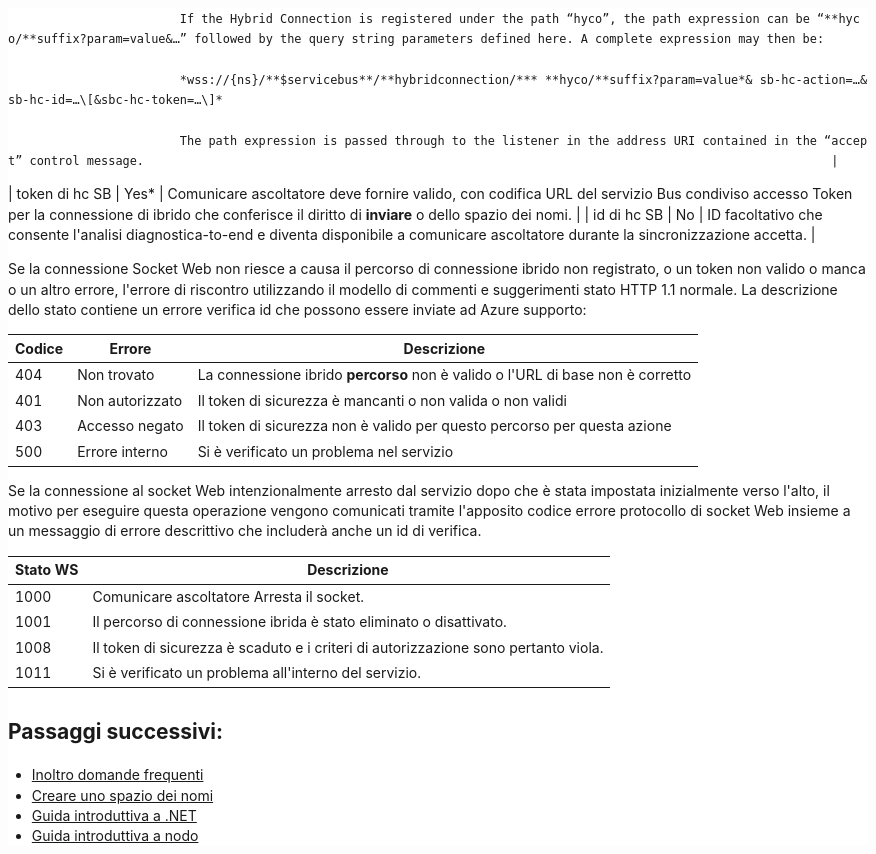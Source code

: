                             If the Hybrid Connection is registered under the path “hyco”, the path expression can be “**hyco/**suffix?param=value&…” followed by the query string parameters defined here. A complete expression may then be:  
                                                                                                                                                                                                                                               
                            *wss://{ns}/**$servicebus**/**hybridconnection/*** **hyco/**suffix?param=value*& sb-hc-action=…&sb-hc-id=…\[&sbc-hc-token=…\]*                                                                                     
                                                                                                                                                                                                                                               
                            The path expression is passed through to the listener in the address URI contained in the “accept” control message.                                                                                                |
| token di hc SB | Yes\*     | Comunicare ascoltatore deve fornire valido, con codifica URL del servizio Bus condiviso accesso Token per la connessione di ibrido che conferisce il diritto di **inviare** o dello spazio dei nomi.                                                            | | id di hc SB | No        | ID facoltativo che consente l'analisi diagnostica-to-end e diventa disponibile a comunicare ascoltatore durante la sincronizzazione accetta.                                                                                       |

Se la connessione Socket Web non riesce a causa il percorso di connessione ibrido non registrato, o un token non valido o manca o un altro errore, l'errore di riscontro utilizzando il modello di commenti e suggerimenti stato HTTP 1.1 normale. La descrizione dello stato contiene un errore verifica id che possono essere inviate ad Azure supporto:

| Codice | Errore          | Descrizione                                                            |
|------|----------------|------------------------------------------------------------------------|
| 404  | Non trovato      | La connessione ibrido **percorso** non è valido o l'URL di base non è corretto |
| 401  | Non autorizzato   | Il token di sicurezza è mancanti o non valida o non validi                  |
| 403  | Accesso negato      | Il token di sicurezza non è valido per questo percorso per questa azione          |
| 500  | Errore interno | Si è verificato un problema nel servizio                                    |

Se la connessione al socket Web intenzionalmente arresto dal servizio dopo che è stata impostata inizialmente verso l'alto, il motivo per eseguire questa operazione vengono comunicati tramite l'apposito codice errore protocollo di socket Web insieme a un messaggio di errore descrittivo che includerà anche un id di verifica.

| Stato WS | Descrizione                                                                        |
|-----------|------------------------------------------------------------------------------------|
| 1000      | Comunicare ascoltatore Arresta il socket.                                                 |
| 1001      | Il percorso di connessione ibrida è stato eliminato o disattivato.                           |
| 1008      | Il token di sicurezza è scaduto e i criteri di autorizzazione sono pertanto viola. |
| 1011      | Si è verificato un problema all'interno del servizio.                                           |

## <a name="next-steps"></a>Passaggi successivi:

- [Inoltro domande frequenti](relay-faq.md)
- [Creare uno spazio dei nomi](relay-create-namespace-portal.md)
- [Guida introduttiva a .NET](relay-hybrid-connections-dotnet-get-started.md)
- [Guida introduttiva a nodo](relay-hybrid-connections-node-get-started.md)